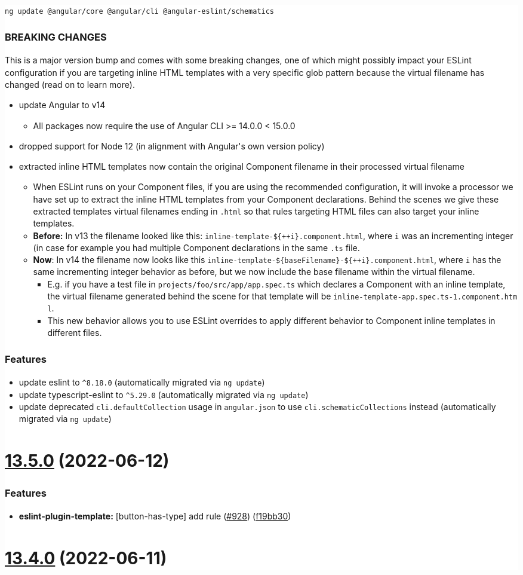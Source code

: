 ```sh
ng update @angular/core @angular/cli @angular-eslint/schematics
```

### BREAKING CHANGES

This is a major version bump and comes with some breaking changes, one of which might possibly impact your ESLint configuration if you are targeting inline HTML templates with a very specific glob pattern because the virtual filename has changed (read on to learn more).

- update Angular to v14

  - All packages now require the use of Angular CLI >= 14.0.0 < 15.0.0

- dropped support for Node 12 (in alignment with Angular's own version policy)

- extracted inline HTML templates now contain the original Component filename in their processed virtual filename
  - When ESLint runs on your Component files, if you are using the recommended configuration, it will invoke a processor we have set up to extract the inline HTML templates from your Component declarations. Behind the scenes we give these extracted templates virtual filenames ending in `.html` so that rules targeting HTML files can also target your inline templates.
  - **Before:** In v13 the filename looked like this: `inline-template-${++i}.component.html`, where `i` was an incrementing integer (in case for example you had multiple Component declarations in the same `.ts` file.
  - **Now**: In v14 the filename now looks like this `inline-template-${baseFilename}-${++i}.component.html`, where `i` has the same incrementing integer behavior as before, but we now include the base filename within the virtual filename.
    - E.g. if you have a test file in `projects/foo/src/app/app.spec.ts` which declares a Component with an inline template, the virtual filename generated behind the scene for that template will be `inline-template-app.spec.ts-1.component.html`.
    - This new behavior allows you to use ESLint overrides to apply different behavior to Component inline templates in different files.

### Features

- update eslint to `^8.18.0` (automatically migrated via `ng update`)
- update typescript-eslint to `^5.29.0` (automatically migrated via `ng update`)
- update deprecated `cli.defaultCollection` usage in `angular.json` to use `cli.schematicCollections` instead (automatically migrated via `ng update`)

# [13.5.0](https://github.com/angular-eslint/angular-eslint/compare/v13.4.0...v13.5.0) (2022-06-12)

### Features

- **eslint-plugin-template:** [button-has-type] add rule ([#928](https://github.com/angular-eslint/angular-eslint/issues/928)) ([f19bb30](https://github.com/angular-eslint/angular-eslint/commit/f19bb30bf875eacb3bd82709687e4f6ecd6abac7))

# [13.4.0](https://github.com/angular-eslint/angular-eslint/compare/v13.3.0...v13.4.0) (2022-06-11)
